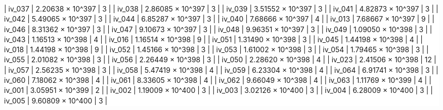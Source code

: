 | iv_037 | 2.20638 × 10^397 | 3 |
| iv_038 | 2.86085 × 10^397 | 3 |
| iv_039 | 3.51552 × 10^397 | 3 |
| iv_041 | 4.82873 × 10^397 | 3 |
| iv_042 | 5.49065 × 10^397 | 3 |
| iv_044 | 6.85287 × 10^397 | 3 |
| iv_040 | 7.68666 × 10^397 | 4 |
| iv_013 | 7.68667 × 10^397 | 9 |
| iv_046 | 8.31362 × 10^397 | 3 |
| iv_047 | 9.10673 × 10^397 | 3 |
| iv_048 | 9.96351 × 10^397 | 3 |
| iv_049 | 1.09050 × 10^398 | 3 |
| iv_043 | 1.16513 × 10^398 | 4 |
| iv_016 | 1.16514 × 10^398 | 9 |
| iv_051 | 1.31490 × 10^398 | 3 |
| iv_045 | 1.44198 × 10^398 | 4 |
| iv_018 | 1.44198 × 10^398 | 9 |
| iv_052 | 1.45166 × 10^398 | 3 |
| iv_053 | 1.61002 × 10^398 | 3 |
| iv_054 | 1.79465 × 10^398 | 3 |
| iv_055 | 2.01082 × 10^398 | 3 |
| iv_056 | 2.26449 × 10^398 | 3 |
| iv_050 | 2.28620 × 10^398 | 4 |
| iv_023 | 2.41506 × 10^398 | 12 |
| iv_057 | 2.56235 × 10^398 | 3 |
| iv_058 | 5.47419 × 10^398 | 4 |
| iv_059 | 6.23304 × 10^398 | 4 |
| iv_064 | 6.91741 × 10^398 | 3 |
| iv_060 | 7.18062 × 10^398 | 4 |
| iv_061 | 8.33605 × 10^398 | 4 |
| iv_062 | 9.66049 × 10^398 | 4 |
| iv_063 | 1.11769 × 10^399 | 4 |
| iv_001 | 3.05951 × 10^399 | 2 |
| iv_002 | 1.19009 × 10^400 | 3 |
| iv_003 | 3.02126 × 10^400 | 3 |
| iv_004 | 6.28009 × 10^400 | 3 |
| iv_005 | 9.60809 × 10^400 | 3 |